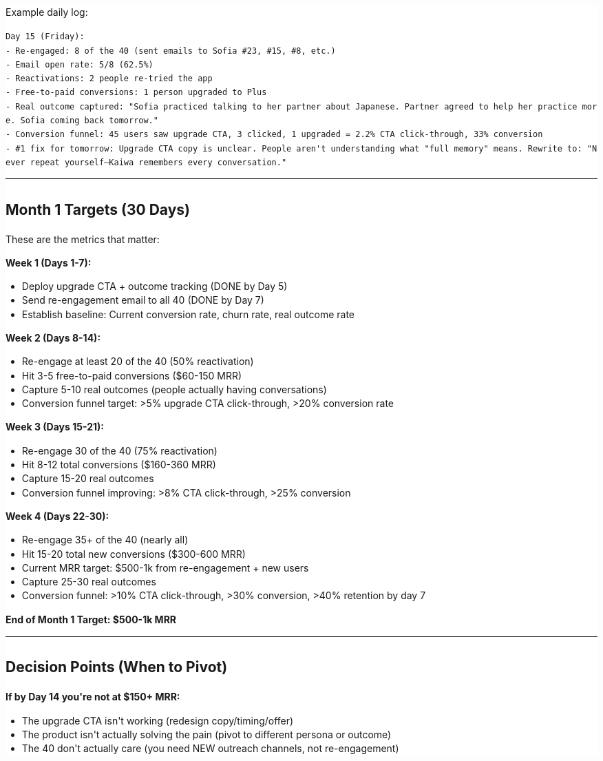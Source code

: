 Example daily log:
```
Day 15 (Friday):
- Re-engaged: 8 of the 40 (sent emails to Sofia #23, #15, #8, etc.)
- Email open rate: 5/8 (62.5%)
- Reactivations: 2 people re-tried the app
- Free-to-paid conversions: 1 person upgraded to Plus
- Real outcome captured: "Sofia practiced talking to her partner about Japanese. Partner agreed to help her practice more. Sofia coming back tomorrow."
- Conversion funnel: 45 users saw upgrade CTA, 3 clicked, 1 upgraded = 2.2% CTA click-through, 33% conversion
- #1 fix for tomorrow: Upgrade CTA copy is unclear. People aren't understanding what "full memory" means. Rewrite to: "Never repeat yourself—Kaiwa remembers every conversation."
```

---

## Month 1 Targets (30 Days)

These are the metrics that matter:

**Week 1 (Days 1-7):**
- Deploy upgrade CTA + outcome tracking (DONE by Day 5)
- Send re-engagement email to all 40 (DONE by Day 7)
- Establish baseline: Current conversion rate, churn rate, real outcome rate

**Week 2 (Days 8-14):**
- Re-engage at least 20 of the 40 (50% reactivation)
- Hit 3-5 free-to-paid conversions ($60-150 MRR)
- Capture 5-10 real outcomes (people actually having conversations)
- Conversion funnel target: >5% upgrade CTA click-through, >20% conversion rate

**Week 3 (Days 15-21):**
- Re-engage 30 of the 40 (75% reactivation)
- Hit 8-12 total conversions ($160-360 MRR)
- Capture 15-20 real outcomes
- Conversion funnel improving: >8% CTA click-through, >25% conversion

**Week 4 (Days 22-30):**
- Re-engage 35+ of the 40 (nearly all)
- Hit 15-20 total new conversions ($300-600 MRR)
- Current MRR target: $500-1k from re-engagement + new users
- Capture 25-30 real outcomes
- Conversion funnel: >10% CTA click-through, >30% conversion, >40% retention by day 7

**End of Month 1 Target: $500-1k MRR**

---

## Decision Points (When to Pivot)

**If by Day 14 you're not at $150+ MRR:**
- The upgrade CTA isn't working (redesign copy/timing/offer)
- The product isn't actually solving the pain (pivot to different persona or outcome)
- The 40 don't actually care (you need NEW outreach channels, not re-engagement)
